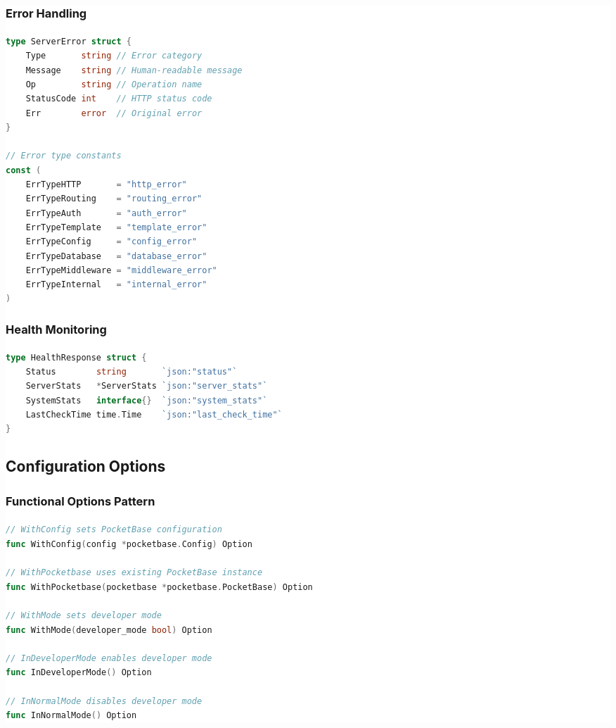 ### Error Handling
```go
type ServerError struct {
    Type       string // Error category
    Message    string // Human-readable message
    Op         string // Operation name
    StatusCode int    // HTTP status code
    Err        error  // Original error
}

// Error type constants
const (
    ErrTypeHTTP       = "http_error"
    ErrTypeRouting    = "routing_error"
    ErrTypeAuth       = "auth_error"
    ErrTypeTemplate   = "template_error"
    ErrTypeConfig     = "config_error"
    ErrTypeDatabase   = "database_error"
    ErrTypeMiddleware = "middleware_error"
    ErrTypeInternal   = "internal_error"
)
```

### Health Monitoring
```go
type HealthResponse struct {
    Status        string       `json:"status"`
    ServerStats   *ServerStats `json:"server_stats"`
    SystemStats   interface{}  `json:"system_stats"`
    LastCheckTime time.Time    `json:"last_check_time"`
}
```

## Configuration Options

### Functional Options Pattern
```go
// WithConfig sets PocketBase configuration
func WithConfig(config *pocketbase.Config) Option

// WithPocketbase uses existing PocketBase instance  
func WithPocketbase(pocketbase *pocketbase.PocketBase) Option

// WithMode sets developer mode
func WithMode(developer_mode bool) Option

// InDeveloperMode enables developer mode
func InDeveloperMode() Option

// InNormalMode disables developer mode
func InNormalMode() Option
```
